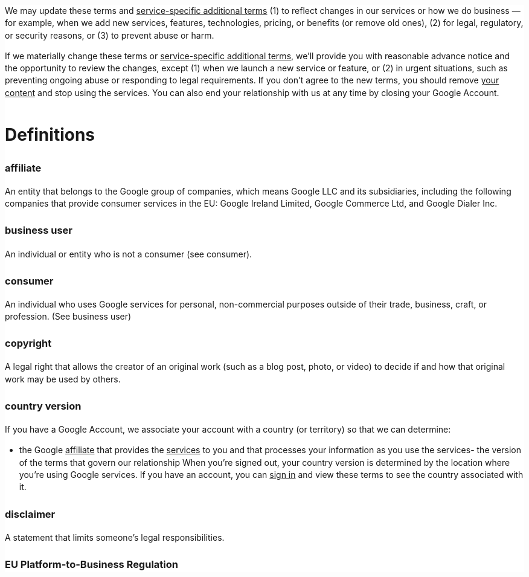 We may update these terms and [service-specific additional terms](terms/service-specific) (1) to reflect changes in our services or how we do business — for example, when we add new services, features, technologies, pricing, or benefits (or remove old ones), (2) for legal, regulatory, or security reasons, or (3) to prevent abuse or harm.

If we materially change these terms or [service-specific additional terms](terms/service-specific), we’ll provide you with reasonable advance notice and the opportunity to review the changes, except (1) when we launch a new service or feature, or (2) in urgent situations, such as preventing ongoing abuse or responding to legal requirements. If you don’t agree to the new terms, you should remove [your content](terms#footnote-your-content) and stop using the services. You can also end your relationship with us at any time by closing your Google Account.

# Definitions

### affiliate

An entity that belongs to the Google group of companies, which means Google LLC and its subsidiaries, including the following companies that provide consumer services in the EU: Google Ireland Limited, Google Commerce Ltd, and Google Dialer Inc.

### business user

An individual or entity who is not a consumer (see consumer).

### consumer

An individual who uses Google services for personal, non-commercial purposes outside of their trade, business, craft, or profession. (See business user)

### copyright

A legal right that allows the creator of an original work (such as a blog post, photo, or video) to decide if and how that original work may be used by others.

### country version

If you have a Google Account, we associate your account with a country (or territory) so that we can determine:
- the Google [affiliate](terms/definitions#toc-terms-affiliates) that provides the [services](terms/definitions#toc-terms-services) to you and that processes your information as you use the services- the version of the terms that govern our relationship
When you’re signed out, your country version is determined by the location where you’re using Google services. If you have an account, you can [sign in](https://accounts.google.com/ServiceLogin?hl=en-US&amp;continue=https://policies.google.com/terms) and view these terms to see the country associated with it.

### disclaimer

A statement that limits someone’s legal responsibilities.

### EU Platform-to-Business Regulation
